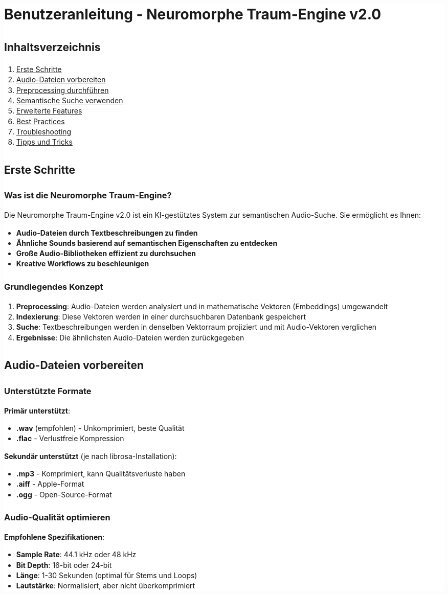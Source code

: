 # Benutzeranleitung - Neuromorphe Traum-Engine v2.0

## Inhaltsverzeichnis

1. [Erste Schritte](#erste-schritte)
2. [Audio-Dateien vorbereiten](#audio-dateien-vorbereiten)
3. [Preprocessing durchführen](#preprocessing-durchführen)
4. [Semantische Suche verwenden](#semantische-suche-verwenden)
5. [Erweiterte Features](#erweiterte-features)
6. [Best Practices](#best-practices)
7. [Troubleshooting](#troubleshooting)
8. [Tipps und Tricks](#tipps-und-tricks)

## Erste Schritte

### Was ist die Neuromorphe Traum-Engine?

Die Neuromorphe Traum-Engine v2.0 ist ein KI-gestütztes System zur semantischen Audio-Suche. Sie ermöglicht es Ihnen:

- **Audio-Dateien durch Textbeschreibungen zu finden**
- **Ähnliche Sounds basierend auf semantischen Eigenschaften zu entdecken**
- **Große Audio-Bibliotheken effizient zu durchsuchen**
- **Kreative Workflows zu beschleunigen**

### Grundlegendes Konzept

1. **Preprocessing**: Audio-Dateien werden analysiert und in mathematische Vektoren (Embeddings) umgewandelt
2. **Indexierung**: Diese Vektoren werden in einer durchsuchbaren Datenbank gespeichert
3. **Suche**: Textbeschreibungen werden in denselben Vektorraum projiziert und mit Audio-Vektoren verglichen
4. **Ergebnisse**: Die ähnlichsten Audio-Dateien werden zurückgegeben

## Audio-Dateien vorbereiten

### Unterstützte Formate

**Primär unterstützt**:
- **.wav** (empfohlen) - Unkomprimiert, beste Qualität
- **.flac** - Verlustfreie Kompression

**Sekundär unterstützt** (je nach librosa-Installation):
- **.mp3** - Komprimiert, kann Qualitätsverluste haben
- **.aiff** - Apple-Format
- **.ogg** - Open-Source-Format

### Audio-Qualität optimieren

**Empfohlene Spezifikationen**:
- **Sample Rate**: 44.1 kHz oder 48 kHz
- **Bit Depth**: 16-bit oder 24-bit
- **Länge**: 1-30 Sekunden (optimal für Stems und Loops)
- **Lautstärke**: Normalisiert, aber nicht überkomprimiert
